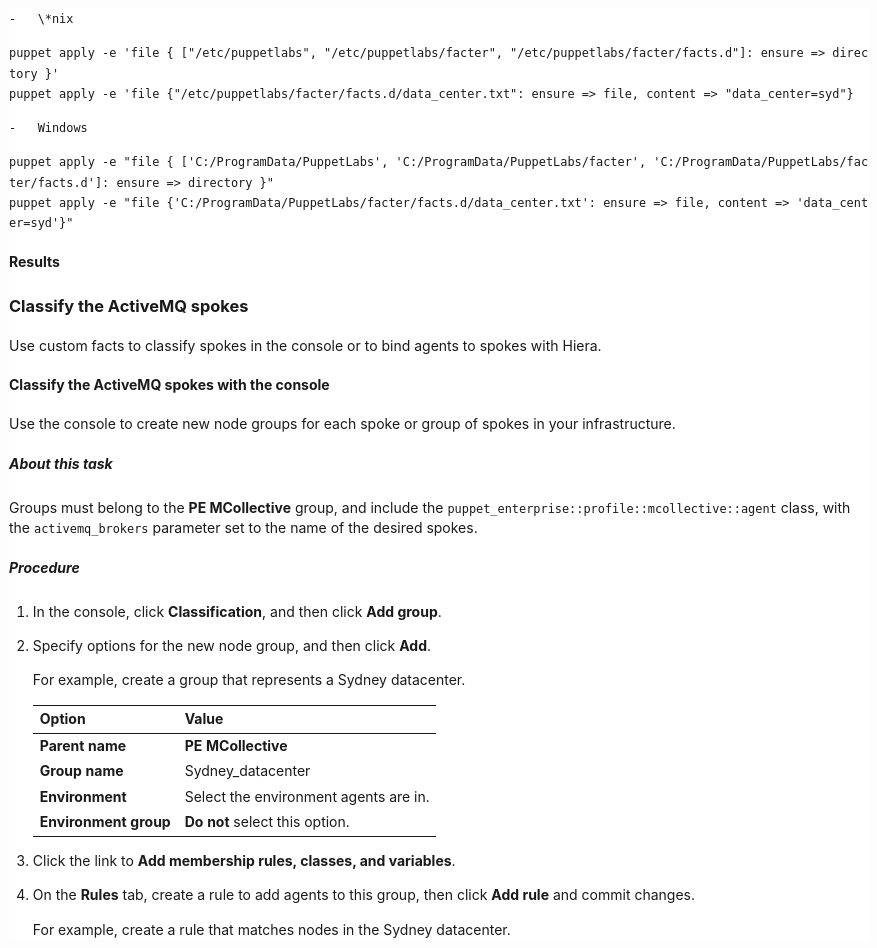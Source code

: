     -   \*nix

```
puppet apply -e 'file { ["/etc/puppetlabs", "/etc/puppetlabs/facter", "/etc/puppetlabs/facter/facts.d"]: ensure => directory }'
puppet apply -e 'file {"/etc/puppetlabs/facter/facts.d/data_center.txt": ensure => file, content => "data_center=syd"}
```

    -   Windows

```
puppet apply -e "file { ['C:/ProgramData/PuppetLabs', 'C:/ProgramData/PuppetLabs/facter', 'C:/ProgramData/PuppetLabs/facter/facts.d']: ensure => directory }"
puppet apply -e "file {'C:/ProgramData/PuppetLabs/facter/facts.d/data_center.txt': ensure => file, content => 'data_center=syd'}"
```


#### Results

### Classify the ActiveMQ spokes

Use custom facts to classify spokes in the console or to bind agents to spokes with Hiera.

#### Classify the ActiveMQ spokes with the console

Use the console to create new node groups for each spoke or group of spokes in your infrastructure.

##### About this task

Groups must belong to the **PE MCollective** group, and include the `puppet_enterprise::profile::mcollective::agent` class, with the `activemq_brokers` parameter set to the name of the desired spokes.

##### Procedure

1.  In the console, click **Classification**, and then click **Add group**. 

2.  Specify options for the new node group, and then click **Add**.

    For example, create a group that represents a Sydney datacenter.

    |Option|Value|
    |------|-----|
    |**Parent name**|**PE MCollective**|
    |**Group name**|Sydney\_datacenter|
    |**Environment**|Select the environment agents are in.|
    |**Environment group**|**Do not** select this option.|

3.  Click the link to **Add membership rules, classes, and variables**.

4.  On the **Rules** tab, create a rule to add agents to this group, then click **Add rule** and commit changes.

    For example, create a rule that matches nodes in the Sydney datacenter.
